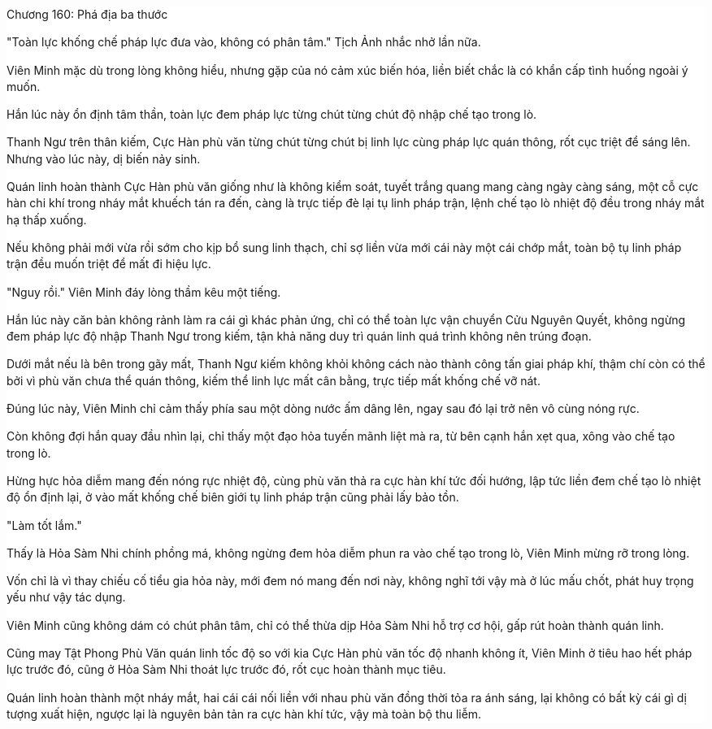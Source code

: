 




Chương 160: Phá địa ba thước


"Toàn lực khống chế pháp lực đưa vào, không có phân tâm." Tịch Ảnh nhắc nhở lần nữa.

Viên Minh mặc dù trong lòng không hiểu, nhưng gặp của nó cảm xúc biến hóa, liền biết chắc là có khẩn cấp tình huống ngoài ý muốn.

Hắn lúc này ổn định tâm thần, toàn lực đem pháp lực từng chút từng chút độ nhập chế tạo trong lò.

Thanh Ngư trên thân kiếm, Cực Hàn phù văn từng chút từng chút bị linh lực cùng pháp lực quán thông, rốt cục triệt để sáng lên. Nhưng vào lúc này, dị biến nảy sinh.

Quán linh hoàn thành Cực Hàn phù văn giống như là không kiểm soát, tuyết trắng quang mang càng ngày càng sáng, một cỗ cực hàn chi khí trong nháy mắt khuếch tán ra đến, càng là trực tiếp đè lại tụ linh pháp trận, lệnh chế tạo lò nhiệt độ đều trong nháy mắt hạ thấp xuống.

Nếu không phải mới vừa rồi sớm cho kịp bổ sung linh thạch, chỉ sợ liền vừa mới cái này một cái chớp mắt, toàn bộ tụ linh pháp trận đều muốn triệt để mất đi hiệu lực.

"Nguy rồi." Viên Minh đáy lòng thầm kêu một tiếng.

Hắn lúc này căn bản không rảnh làm ra cái gì khác phản ứng, chỉ có thể toàn lực vận chuyển Cửu Nguyên Quyết, không ngừng đem pháp lực độ nhập Thanh Ngư trong kiếm, tận khả năng duy trì quán linh quá trình không nên trúng đoạn.

Dưới mắt nếu là bên trong gãy mất, Thanh Ngư kiếm không khỏi không cách nào thành công tấn giai pháp khí, thậm chí còn có thể bởi vì phù văn chưa thể quán thông, kiếm thể linh lực mất cân bằng, trực tiếp mất khống chế vỡ nát.

Đúng lúc này, Viên Minh chỉ cảm thấy phía sau một dòng nước ấm dâng lên, ngay sau đó lại trở nên vô cùng nóng rực.

Còn không đợi hắn quay đầu nhìn lại, chỉ thấy một đạo hỏa tuyến mãnh liệt mà ra, từ bên cạnh hắn xẹt qua, xông vào chế tạo trong lò.

Hừng hực hỏa diễm mang đến nóng rực nhiệt độ, cùng phù văn thả ra cực hàn khí tức đối hướng, lập tức liền đem chế tạo lò nhiệt độ ổn định lại, ở vào mất khống chế biên giới tụ linh pháp trận cũng phải lấy bảo tồn.

"Làm tốt lắm."

Thấy là Hỏa Sàm Nhi chính phồng má, không ngừng đem hỏa diễm phun ra vào chế tạo trong lò, Viên Minh mừng rỡ trong lòng.

Vốn chỉ là vì thay chiếu cố tiểu gia hỏa này, mới đem nó mang đến nơi này, không nghĩ tới vậy mà ở lúc mấu chốt, phát huy trọng yếu như vậy tác dụng.

Viên Minh cũng không dám có chút phân tâm, chỉ có thể thừa dịp Hỏa Sàm Nhi hỗ trợ cơ hội, gấp rút hoàn thành quán linh.

Cũng may Tật Phong Phù Văn quán linh tốc độ so với kia Cực Hàn phù văn tốc độ nhanh không ít, Viên Minh ở tiêu hao hết pháp lực trước đó, cũng ở Hỏa Sàm Nhi thoát lực trước đó, rốt cục hoàn thành mục tiêu.

Quán linh hoàn thành một nháy mắt, hai cái cái nối liền với nhau phù văn đồng thời tỏa ra ánh sáng, lại không có bất kỳ cái gì dị tượng xuất hiện, ngược lại là nguyên bản tản ra cực hàn khí tức, vậy mà toàn bộ thu liễm.
